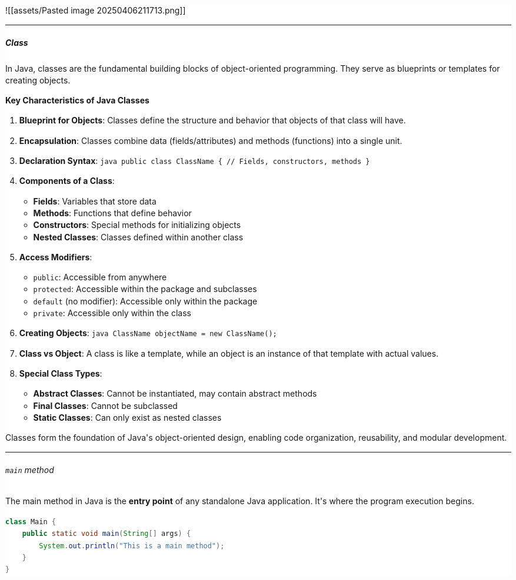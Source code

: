 ![[assets/Pasted image 20250406211713.png]]

---

##### Class

In Java, classes are the fundamental building blocks of object-oriented programming. They serve as blueprints or templates for creating objects.

**Key Characteristics of Java Classes**

1. **Blueprint for Objects**: Classes define the structure and behavior that objects of that class will have.

2. **Encapsulation**: Classes combine data (fields/attributes) and methods (functions) into a single unit.

3. **Declaration Syntax**:
   `java
public class ClassName {
	// Fields, constructors, methods
}
    `
4. **Components of a Class**:
   - **Fields**: Variables that store data
   - **Methods**: Functions that define behavior
   - **Constructors**: Special methods for initializing objects
   - **Nested Classes**: Classes defined within another class
5. **Access Modifiers**:
   - `public`: Accessible from anywhere
   - `protected`: Accessible within the package and subclasses
   - `default` (no modifier): Accessible only within the package
   - `private`: Accessible only within the class
6. **Creating Objects**:
   `java
ClassName objectName = new ClassName();
    `
7. **Class vs Object**: A class is like a template, while an object is an instance of that template with actual values.
8. **Special Class Types**:
   - **Abstract Classes**: Cannot be instantiated, may contain abstract methods
   - **Final Classes**: Cannot be subclassed
   - **Static Classes**: Can only exist as nested classes

Classes form the foundation of Java's object-oriented design, enabling code organization, reusability, and modular development.

---

###### `main` method

The main method in Java is the **entry point** of any standalone Java application. It's where the program execution begins.

```java
class Main {
	public static void main(String[] args) {
		System.out.println("This is a main method");
	}
}
```
